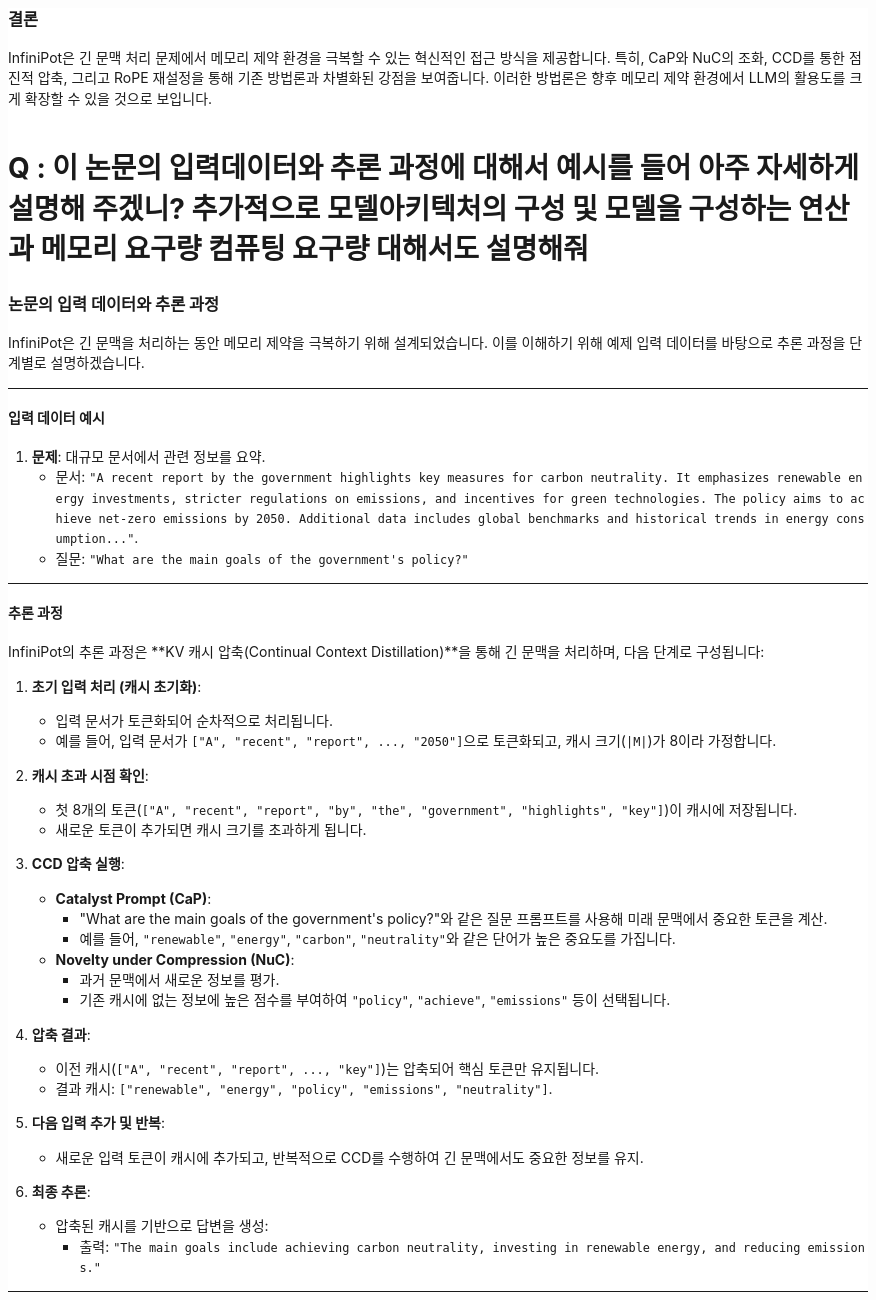 
### **결론**
InfiniPot은 긴 문맥 처리 문제에서 메모리 제약 환경을 극복할 수 있는 혁신적인 접근 방식을 제공합니다. 특히, CaP와 NuC의 조화, CCD를 통한 점진적 압축, 그리고 RoPE 재설정을 통해 기존 방법론과 차별화된 강점을 보여줍니다. 이러한 방법론은 향후 메모리 제약 환경에서 LLM의 활용도를 크게 확장할 수 있을 것으로 보입니다.


# Q : 이 논문의 입력데이터와 추론 과정에 대해서 예시를 들어 아주 자세하게 설명해 주겠니? 추가적으로 모델아키텍처의 구성 및 모델을 구성하는 연산과 메모리 요구량 컴퓨팅 요구량 대해서도 설명해줘



### 논문의 입력 데이터와 추론 과정
InfiniPot은 긴 문맥을 처리하는 동안 메모리 제약을 극복하기 위해 설계되었습니다. 이를 이해하기 위해 예제 입력 데이터를 바탕으로 추론 과정을 단계별로 설명하겠습니다.

---

#### **입력 데이터 예시**
1. **문제**: 대규모 문서에서 관련 정보를 요약.
   - 문서: `"A recent report by the government highlights key measures for carbon neutrality. It emphasizes renewable energy investments, stricter regulations on emissions, and incentives for green technologies. The policy aims to achieve net-zero emissions by 2050. Additional data includes global benchmarks and historical trends in energy consumption..."`.
   - 질문: `"What are the main goals of the government's policy?"`

---

#### **추론 과정**
InfiniPot의 추론 과정은 **KV 캐시 압축(Continual Context Distillation)**을 통해 긴 문맥을 처리하며, 다음 단계로 구성됩니다:

1. **초기 입력 처리 (캐시 초기화)**:
   - 입력 문서가 토큰화되어 순차적으로 처리됩니다.
   - 예를 들어, 입력 문서가 `["A", "recent", "report", ..., "2050"]`으로 토큰화되고, 캐시 크기(`|M|`)가 8이라 가정합니다.

2. **캐시 초과 시점 확인**:
   - 첫 8개의 토큰(`["A", "recent", "report", "by", "the", "government", "highlights", "key"]`)이 캐시에 저장됩니다.
   - 새로운 토큰이 추가되면 캐시 크기를 초과하게 됩니다.

3. **CCD 압축 실행**:
   - **Catalyst Prompt (CaP)**: 
     - "What are the main goals of the government's policy?"와 같은 질문 프롬프트를 사용해 미래 문맥에서 중요한 토큰을 계산.
     - 예를 들어, `"renewable"`, `"energy"`, `"carbon"`, `"neutrality"`와 같은 단어가 높은 중요도를 가집니다.
   - **Novelty under Compression (NuC)**:
     - 과거 문맥에서 새로운 정보를 평가.
     - 기존 캐시에 없는 정보에 높은 점수를 부여하여 `"policy"`, `"achieve"`, `"emissions"` 등이 선택됩니다.

4. **압축 결과**:
   - 이전 캐시(`["A", "recent", "report", ..., "key"]`)는 압축되어 핵심 토큰만 유지됩니다.
   - 결과 캐시: `["renewable", "energy", "policy", "emissions", "neutrality"]`.

5. **다음 입력 추가 및 반복**:
   - 새로운 입력 토큰이 캐시에 추가되고, 반복적으로 CCD를 수행하여 긴 문맥에서도 중요한 정보를 유지.

6. **최종 추론**:
   - 압축된 캐시를 기반으로 답변을 생성:
     - 출력: `"The main goals include achieving carbon neutrality, investing in renewable energy, and reducing emissions."`

---